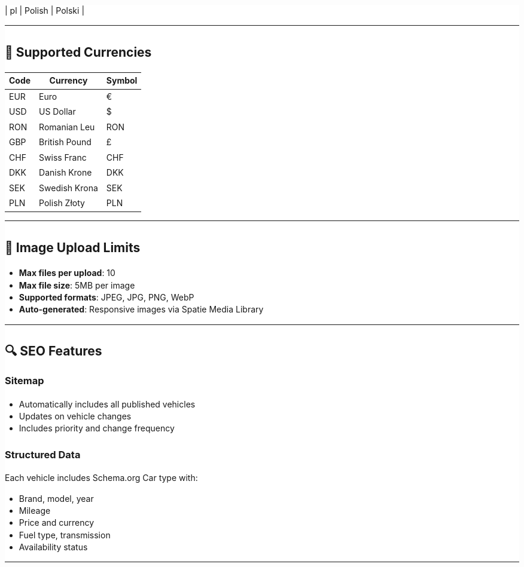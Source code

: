 | pl   | Polish   | Polski      |

---

## 💱 Supported Currencies

| Code | Currency | Symbol |
|------|----------|--------|
| EUR  | Euro     | €      |
| USD  | US Dollar | $     |
| RON  | Romanian Leu | RON |
| GBP  | British Pound | £  |
| CHF  | Swiss Franc | CHF  |
| DKK  | Danish Krone | DKK |
| SEK  | Swedish Krona | SEK |
| PLN  | Polish Złoty | PLN |

---

## 📸 Image Upload Limits

- **Max files per upload**: 10
- **Max file size**: 5MB per image
- **Supported formats**: JPEG, JPG, PNG, WebP
- **Auto-generated**: Responsive images via Spatie Media Library

---

## 🔍 SEO Features

### Sitemap
- Automatically includes all published vehicles
- Updates on vehicle changes
- Includes priority and change frequency

### Structured Data
Each vehicle includes Schema.org Car type with:
- Brand, model, year
- Mileage
- Price and currency
- Fuel type, transmission
- Availability status

---
